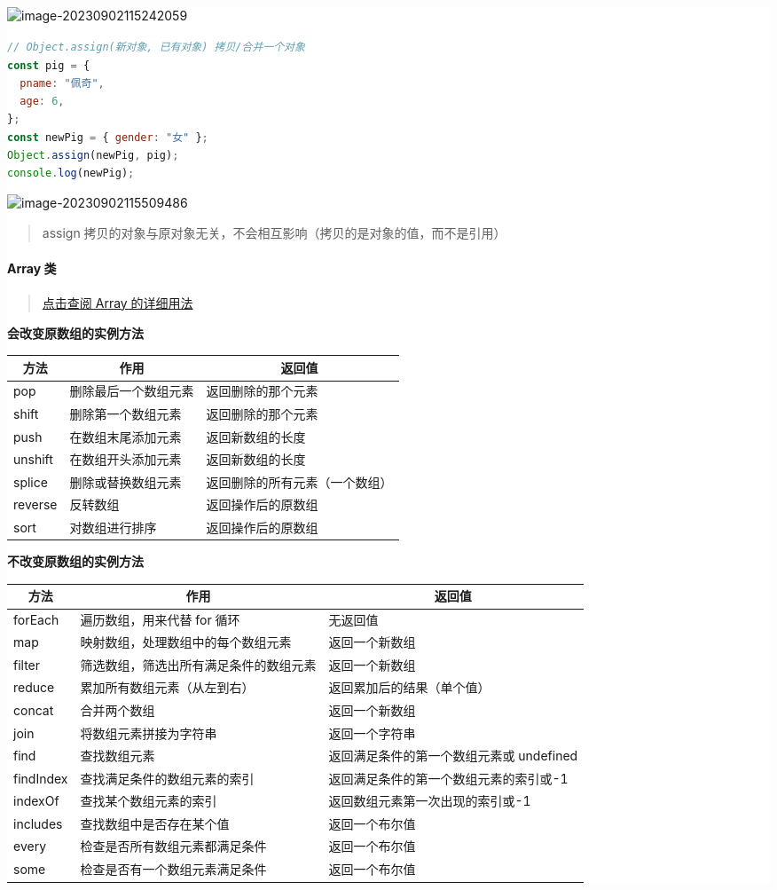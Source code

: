 ![image-20230902115242059](https://post-src.wyun521.top/images/image-20230902115242059.png)

```js
// Object.assign(新对象, 已有对象) 拷贝/合并一个对象
const pig = {
  pname: "佩奇",
  age: 6,
};
const newPig = { gender: "女" };
Object.assign(newPig, pig);
console.log(newPig);
```

![image-20230902115509486](https://post-src.wyun521.top/images/image-20230902115509486.png)

> assign 拷贝的对象与原对象无关，不会相互影响（拷贝的是对象的值，而不是引用）

#### Array 类

> [点击查阅 Array 的详细用法](http://c.biancheng.net/view/9356.html)

**会改变原数组的实例方法**

| 方法    | 作用                 | 返回值                         |
| ------- | -------------------- | ------------------------------ |
| pop     | 删除最后一个数组元素 | 返回删除的那个元素             |
| shift   | 删除第一个数组元素   | 返回删除的那个元素             |
| push    | 在数组末尾添加元素   | 返回新数组的长度               |
| unshift | 在数组开头添加元素   | 返回新数组的长度               |
| splice  | 删除或替换数组元素   | 返回删除的所有元素（一个数组） |
| reverse | 反转数组             | 返回操作后的原数组             |
| sort    | 对数组进行排序       | 返回操作后的原数组             |

**不改变原数组的实例方法**

| 方法      | 作用                                   | 返回值                                   |
| --------- | -------------------------------------- | ---------------------------------------- |
| forEach   | 遍历数组，用来代替 for 循环            | 无返回值                                 |
| map       | 映射数组，处理数组中的每个数组元素     | 返回一个新数组                           |
| filter    | 筛选数组，筛选出所有满足条件的数组元素 | 返回一个新数组                           |
| reduce    | 累加所有数组元素（从左到右）           | 返回累加后的结果（单个值）               |
| concat    | 合并两个数组                           | 返回一个新数组                           |
| join      | 将数组元素拼接为字符串                 | 返回一个字符串                           |
| find      | 查找数组元素                           | 返回满足条件的第一个数组元素或 undefined |
| findIndex | 查找满足条件的数组元素的索引           | 返回满足条件的第一个数组元素的索引或-1   |
| indexOf   | 查找某个数组元素的索引                 | 返回数组元素第一次出现的索引或-1         |
| includes  | 查找数组中是否存在某个值               | 返回一个布尔值                           |
| every     | 检查是否所有数组元素都满足条件         | 返回一个布尔值                           |
| some      | 检查是否有一个数组元素满足条件         | 返回一个布尔值                           |
